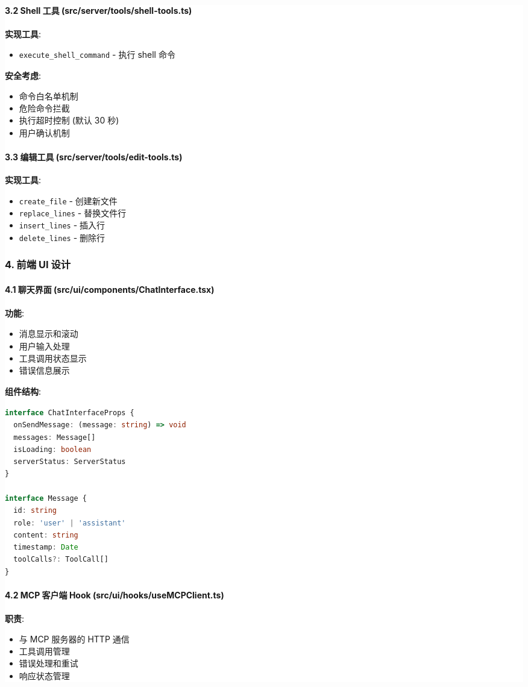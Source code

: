 #### 3.2 Shell 工具 (src/server/tools/shell-tools.ts)

**实现工具**:
- `execute_shell_command` - 执行 shell 命令

**安全考虑**:
- 命令白名单机制
- 危险命令拦截
- 执行超时控制 (默认 30 秒)
- 用户确认机制

#### 3.3 编辑工具 (src/server/tools/edit-tools.ts)

**实现工具**:
- `create_file` - 创建新文件
- `replace_lines` - 替换文件行
- `insert_lines` - 插入行
- `delete_lines` - 删除行

### 4. 前端 UI 设计

#### 4.1 聊天界面 (src/ui/components/ChatInterface.tsx)

**功能**:
- 消息显示和滚动
- 用户输入处理
- 工具调用状态显示
- 错误信息展示

**组件结构**:
```typescript
interface ChatInterfaceProps {
  onSendMessage: (message: string) => void
  messages: Message[]
  isLoading: boolean
  serverStatus: ServerStatus
}

interface Message {
  id: string
  role: 'user' | 'assistant'
  content: string
  timestamp: Date
  toolCalls?: ToolCall[]
}
```

#### 4.2 MCP 客户端 Hook (src/ui/hooks/useMCPClient.ts)

**职责**:
- 与 MCP 服务器的 HTTP 通信
- 工具调用管理
- 错误处理和重试
- 响应状态管理
